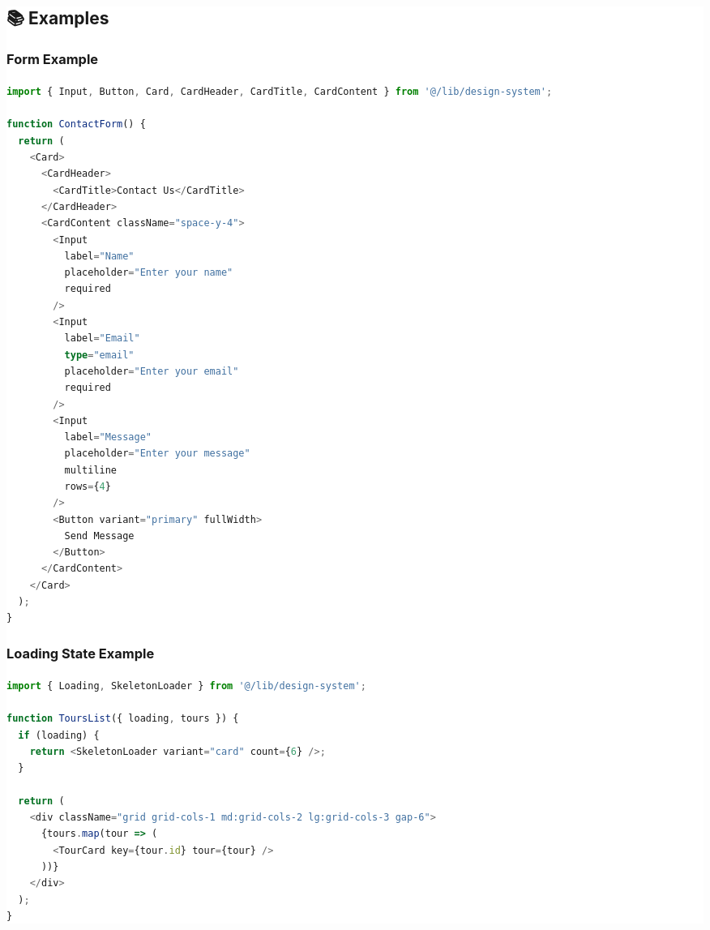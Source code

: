 ## 📚 Examples

### Form Example
```typescript
import { Input, Button, Card, CardHeader, CardTitle, CardContent } from '@/lib/design-system';

function ContactForm() {
  return (
    <Card>
      <CardHeader>
        <CardTitle>Contact Us</CardTitle>
      </CardHeader>
      <CardContent className="space-y-4">
        <Input
          label="Name"
          placeholder="Enter your name"
          required
        />
        <Input
          label="Email"
          type="email"
          placeholder="Enter your email"
          required
        />
        <Input
          label="Message"
          placeholder="Enter your message"
          multiline
          rows={4}
        />
        <Button variant="primary" fullWidth>
          Send Message
        </Button>
      </CardContent>
    </Card>
  );
}
```

### Loading State Example
```typescript
import { Loading, SkeletonLoader } from '@/lib/design-system';

function ToursList({ loading, tours }) {
  if (loading) {
    return <SkeletonLoader variant="card" count={6} />;
  }

  return (
    <div className="grid grid-cols-1 md:grid-cols-2 lg:grid-cols-3 gap-6">
      {tours.map(tour => (
        <TourCard key={tour.id} tour={tour} />
      ))}
    </div>
  );
}
```
